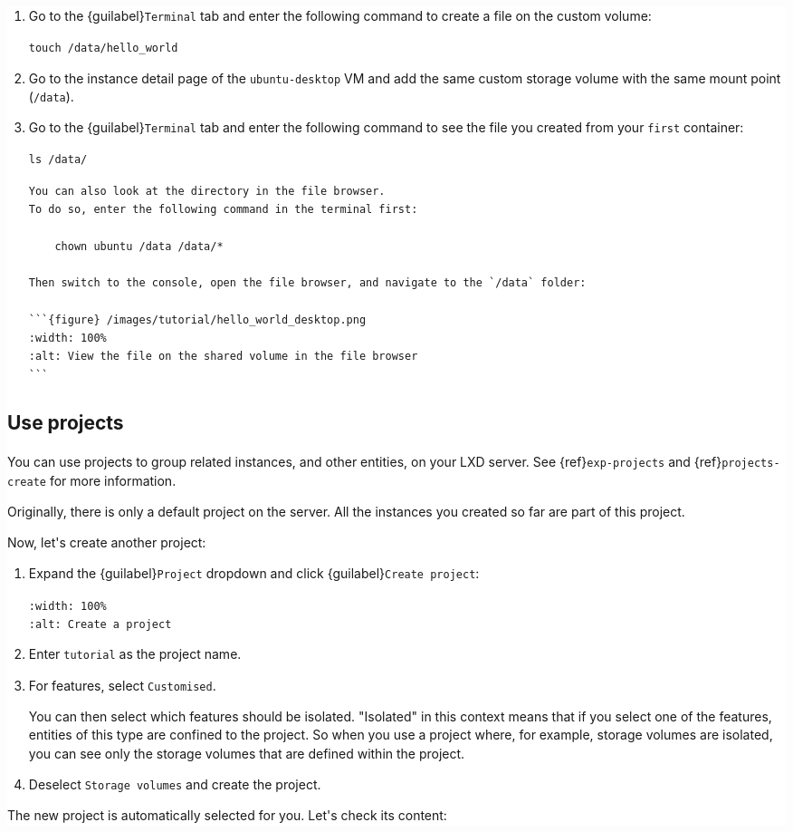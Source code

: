 1. Go to the {guilabel}`Terminal` tab and enter the following command to create a file on the custom volume:

       touch /data/hello_world

1. Go to the instance detail page of the `ubuntu-desktop` VM and add the same custom storage volume with the same mount point (`/data`).

1. Go to the {guilabel}`Terminal` tab and enter the following command to see the file you created from your `first` container:

       ls /data/

   ````{note}
   You can also look at the directory in the file browser.
   To do so, enter the following command in the terminal first:

       chown ubuntu /data /data/*

   Then switch to the console, open the file browser, and navigate to the `/data` folder:

   ```{figure} /images/tutorial/hello_world_desktop.png
   :width: 100%
   :alt: View the file on the shared volume in the file browser
   ```
   ````

## Use projects

You can use projects to group related instances, and other entities, on your LXD server.
See {ref}`exp-projects` and {ref}`projects-create` for more information.

Originally, there is only a default project on the server.
All the instances you created so far are part of this project.

Now, let's create another project:

1. Expand the {guilabel}`Project` dropdown and click {guilabel}`Create project`:

   ```{figure} /images/tutorial/create_project.png
   :width: 100%
   :alt: Create a project
   ```

1. Enter `tutorial` as the project name.

1. For features, select `Customised`.

   You can then select which features should be isolated.
   "Isolated" in this context means that if you select one of the features, entities of this type are confined to the project.
   So when you use a project where, for example, storage volumes are isolated, you can see only the storage volumes that are defined within the project.

1. Deselect `Storage volumes` and create the project.

The new project is automatically selected for you.
Let's check its content:
